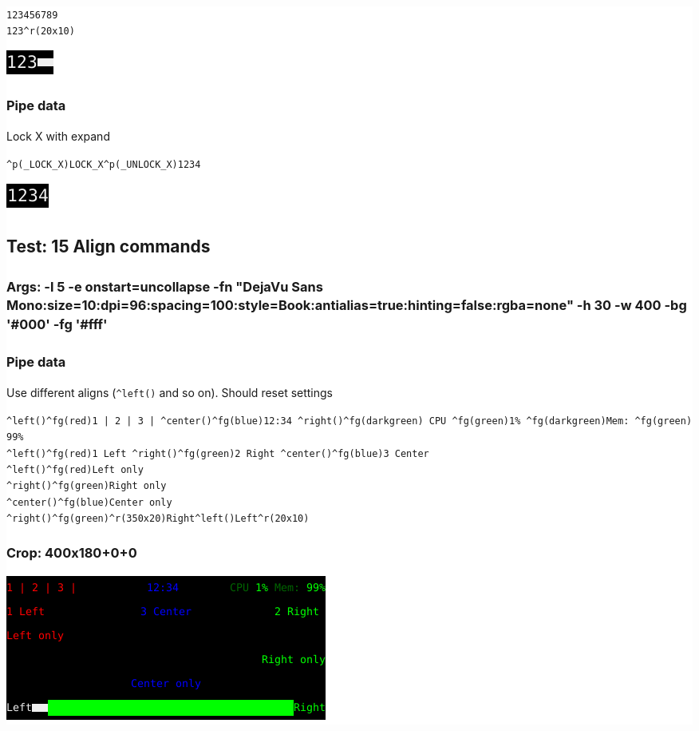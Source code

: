 ```
123456789
123^r(20x10)
```

![reference](./integration-tests/reference_14-01-expand-left.png)

### Pipe data

Lock X with expand

```
^p(_LOCK_X)LOCK_X^p(_UNLOCK_X)1234
```

![reference](./integration-tests/reference_14-02-expand-left.png)

## Test: 15 Align commands

### Args: -l 5 -e onstart=uncollapse -fn "DejaVu Sans Mono:size=10:dpi=96:spacing=100:style=Book:antialias=true:hinting=false:rgba=none" -h 30 -w 400 -bg '#000' -fg '#fff'

### Pipe data

Use different aligns (`^left()` and so on). Should reset settings

```
^left()^fg(red)1 | 2 | 3 | ^center()^fg(blue)12:34 ^right()^fg(darkgreen) CPU ^fg(green)1% ^fg(darkgreen)Mem: ^fg(green)99%
^left()^fg(red)1 Left ^right()^fg(green)2 Right ^center()^fg(blue)3 Center
^left()^fg(red)Left only
^right()^fg(green)Right only
^center()^fg(blue)Center only
^right()^fg(green)^r(350x20)Right^left()Left^r(20x10)
```

### Crop: 400x180+0+0

![reference](./integration-tests/reference_15-align-commands.png)
